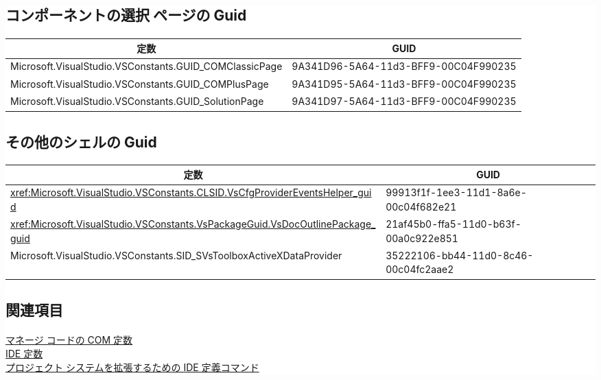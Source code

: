 ## <a name="component-selector-page-guids"></a>コンポーネントの選択 ページの Guid  
  
|定数|GUID|  
|---------------|----------|  
|Microsoft.VisualStudio.VSConstants.GUID_COMClassicPage|9A341D96-5A64-11d3-BFF9-00C04F990235|  
|Microsoft.VisualStudio.VSConstants.GUID_COMPlusPage|9A341D95-5A64-11d3-BFF9-00C04F990235|  
|Microsoft.VisualStudio.VSConstants.GUID_SolutionPage|9A341D97-5A64-11d3-BFF9-00C04F990235|  
  
## <a name="miscellaneous-shell-guids"></a>その他のシェルの Guid  
  
|定数|GUID|  
|---------------|----------|  
|<xref:Microsoft.VisualStudio.VSConstants.CLSID.VsCfgProviderEventsHelper_guid>|99913f1f-1ee3-11d1-8a6e-00c04f682e21|  
|<xref:Microsoft.VisualStudio.VSConstants.VsPackageGuid.VsDocOutlinePackage_guid>|21af45b0-ffa5-11d0-b63f-00a0c922e851|  
|Microsoft.VisualStudio.VSConstants.SID_SVsToolboxActiveXDataProvider|35222106-bb44-11d0-8c46-00c04fc2aae2|  
  
## <a name="see-also"></a>関連項目  
 [マネージ コードの COM 定数](../extensibility/com-constants-in-managed-code.md)   
 [IDE 定数](../extensibility/ide-constants.md)   
 [プロジェクト システムを拡張するための IDE 定義コマンド](../extensibility/internals/ide-defined-commands-for-extending-project-systems.md)

